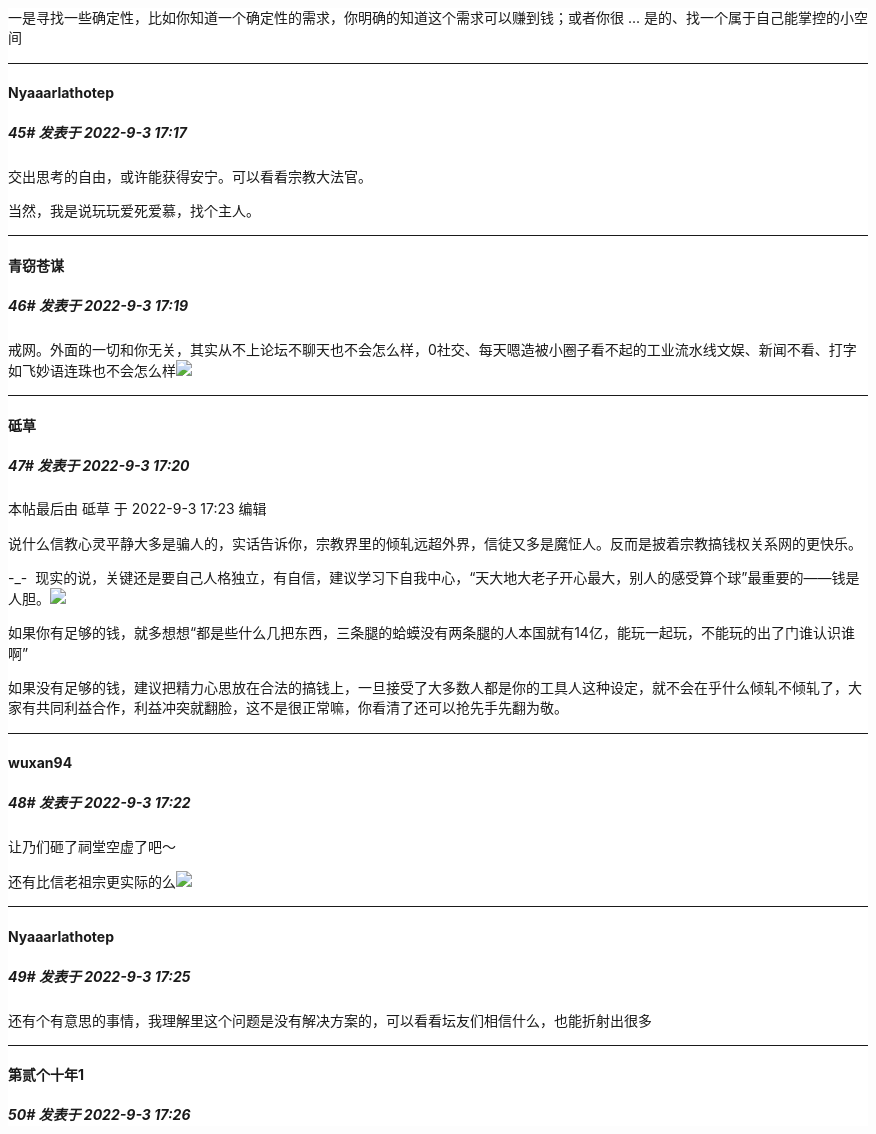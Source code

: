 一是寻找一些确定性，比如你知道一个确定性的需求，你明确的知道这个需求可以赚到钱；或者你很 ...</blockquote>
是的、找一个属于自己能掌控的小空间

*****

####  Nyaaarlathotep  
##### 45#       发表于 2022-9-3 17:17

交出思考的自由，或许能获得安宁。可以看看宗教大法官。

当然，我是说玩玩爱死爱慕，找个主人。

*****

####  青窃苍谋  
##### 46#       发表于 2022-9-3 17:19

戒网。外面的一切和你无关，其实从不上论坛不聊天也不会怎么样，0社交、每天嗯造被小圈子看不起的工业流水线文娱、新闻不看、打字如飞妙语连珠也不会怎么样<img src="https://static.saraba1st.com/image/smiley/face2017/091.png" referrerpolicy="no-referrer">

*****

####  砥草  
##### 47#       发表于 2022-9-3 17:20

 本帖最后由 砥草 于 2022-9-3 17:23 编辑 

说什么信教心灵平静大多是骗人的，实话告诉你，宗教界里的倾轧远超外界，信徒又多是魔怔人。反而是披着宗教搞钱权关系网的更快乐。

-_-  现实的说，关键还是要自己人格独立，有自信，建议学习下自我中心，“天大地大老子开心最大，别人的感受算个球”最重要的——钱是人胆。<img src="https://static.saraba1st.com/image/smiley/face2017/071.png" referrerpolicy="no-referrer">

如果你有足够的钱，就多想想“都是些什么几把东西，三条腿的蛤蟆没有两条腿的人本国就有14亿，能玩一起玩，不能玩的出了门谁认识谁啊”

如果没有足够的钱，建议把精力心思放在合法的搞钱上，一旦接受了大多数人都是你的工具人这种设定，就不会在乎什么倾轧不倾轧了，大家有共同利益合作，利益冲突就翻脸，这不是很正常嘛，你看清了还可以抢先手先翻为敬。

*****

####  wuxan94  
##### 48#       发表于 2022-9-3 17:22

让乃们砸了祠堂空虚了吧～

还有比信老祖宗更实际的么<img src="https://static.saraba1st.com/image/smiley/face2017/067.png" referrerpolicy="no-referrer">

*****

####  Nyaaarlathotep  
##### 49#       发表于 2022-9-3 17:25

还有个有意思的事情，我理解里这个问题是没有解决方案的，可以看看坛友们相信什么，也能折射出很多

*****

####  第贰个十年1  
##### 50#       发表于 2022-9-3 17:26
